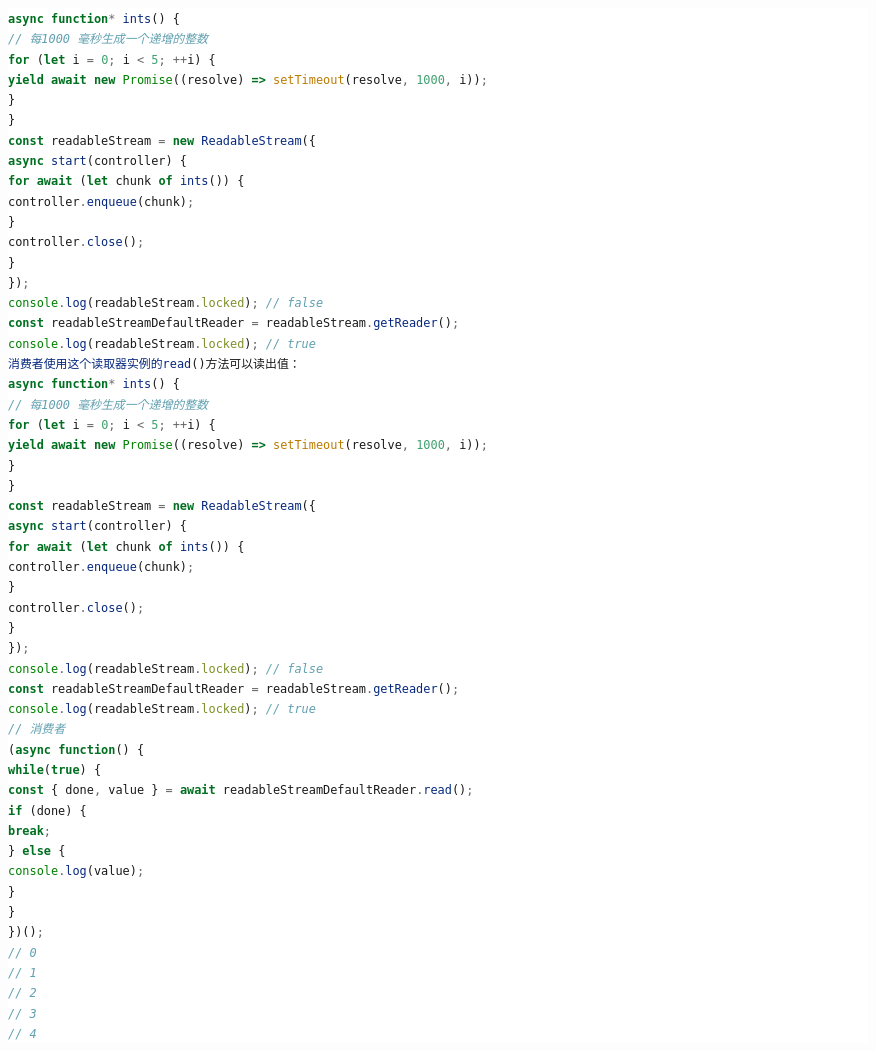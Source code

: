 ```javascript
async function* ints() {
// 每1000 毫秒生成一个递增的整数
for (let i = 0; i < 5; ++i) {
yield await new Promise((resolve) => setTimeout(resolve, 1000, i));
}
}
const readableStream = new ReadableStream({
async start(controller) {
for await (let chunk of ints()) {
controller.enqueue(chunk);
}
controller.close();
}
});
console.log(readableStream.locked); // false
const readableStreamDefaultReader = readableStream.getReader();
console.log(readableStream.locked); // true
消费者使用这个读取器实例的read()方法可以读出值：
async function* ints() {
// 每1000 毫秒生成一个递增的整数
for (let i = 0; i < 5; ++i) {
yield await new Promise((resolve) => setTimeout(resolve, 1000, i));
}
}
const readableStream = new ReadableStream({
async start(controller) {
for await (let chunk of ints()) {
controller.enqueue(chunk);
}
controller.close();
}
});
console.log(readableStream.locked); // false
const readableStreamDefaultReader = readableStream.getReader();
console.log(readableStream.locked); // true
// 消费者
(async function() {
while(true) {
const { done, value } = await readableStreamDefaultReader.read();
if (done) {
break;
} else {
console.log(value);
}
}
})();
// 0
// 1
// 2
// 3
// 4
```
